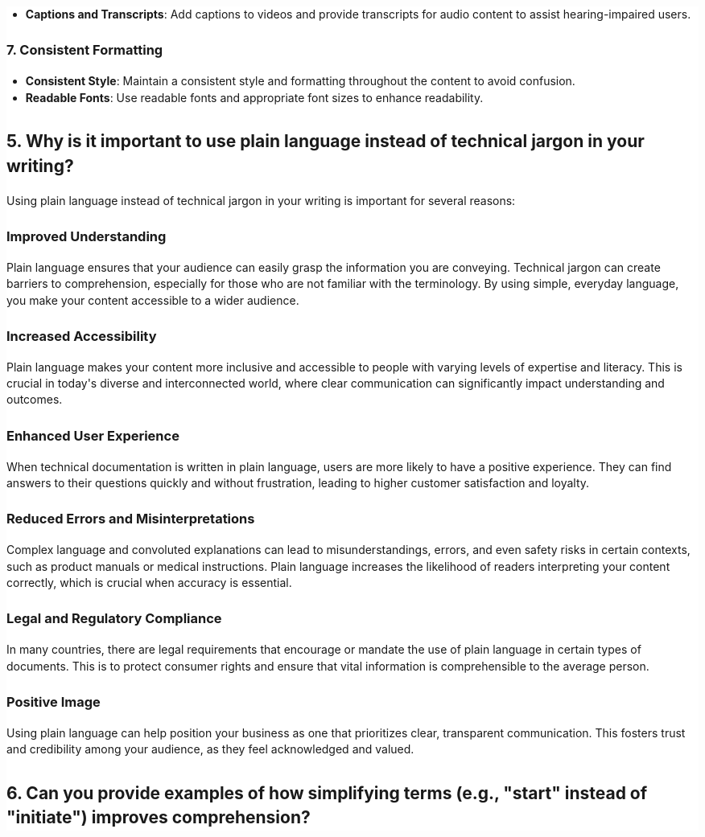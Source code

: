 - **Captions and Transcripts**: Add captions to videos and provide transcripts for audio content to assist hearing-impaired users.
### 7. **Consistent Formatting**
- **Consistent Style**: Maintain a consistent style and formatting throughout the content to avoid confusion.
- **Readable Fonts**: Use readable fonts and appropriate font sizes to enhance readability.


## 5. Why is it important to use plain language instead of technical jargon in your writing?

Using plain language instead of technical jargon in your writing is important for several reasons:

### Improved Understanding
Plain language ensures that your audience can easily grasp the information you are conveying. Technical jargon can create barriers to comprehension, especially for those who are not familiar with the terminology. By using simple, everyday language, you make your content accessible to a wider audience.

### Increased Accessibility
Plain language makes your content more inclusive and accessible to people with varying levels of expertise and literacy. This is crucial in today's diverse and interconnected world, where clear communication can significantly impact understanding and outcomes.

### Enhanced User Experience
When technical documentation is written in plain language, users are more likely to have a positive experience. They can find answers to their questions quickly and without frustration, leading to higher customer satisfaction and loyalty.

### Reduced Errors and Misinterpretations
Complex language and convoluted explanations can lead to misunderstandings, errors, and even safety risks in certain contexts, such as product manuals or medical instructions. Plain language increases the likelihood of readers interpreting your content correctly, which is crucial when accuracy is essential.

### Legal and Regulatory Compliance
In many countries, there are legal requirements that encourage or mandate the use of plain language in certain types of documents. This is to protect consumer rights and ensure that vital information is comprehensible to the average person.

### Positive Image
Using plain language can help position your business as one that prioritizes clear, transparent communication. This fosters trust and credibility among your audience, as they feel acknowledged and valued.


## 6. Can you provide examples of how simplifying terms (e.g., "start" instead of "initiate") improves comprehension?

